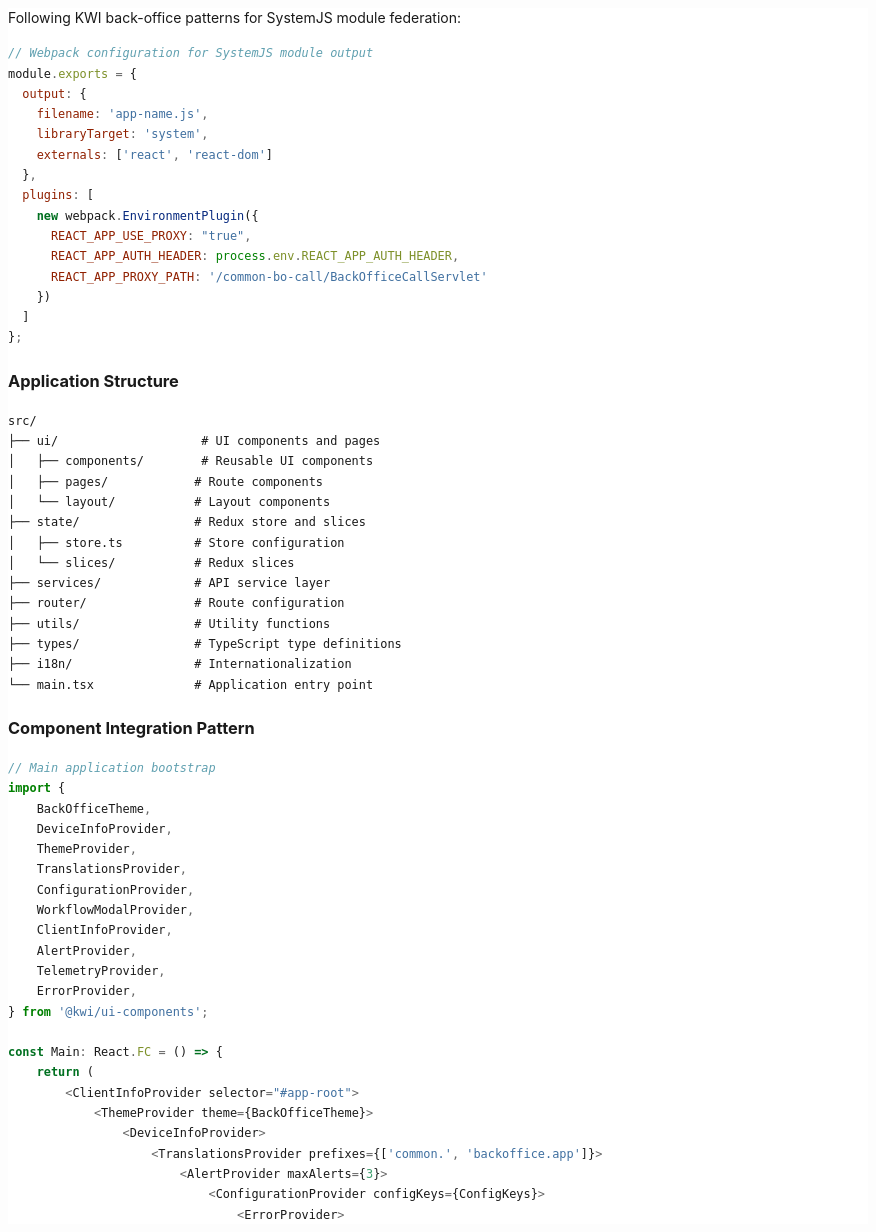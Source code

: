 Following KWI back-office patterns for SystemJS module federation:

```javascript
// Webpack configuration for SystemJS module output
module.exports = {
  output: {
    filename: 'app-name.js',
    libraryTarget: 'system',
    externals: ['react', 'react-dom']
  },
  plugins: [
    new webpack.EnvironmentPlugin({
      REACT_APP_USE_PROXY: "true",
      REACT_APP_AUTH_HEADER: process.env.REACT_APP_AUTH_HEADER,
      REACT_APP_PROXY_PATH: '/common-bo-call/BackOfficeCallServlet'
    })
  ]
};
```

### Application Structure

```
src/
├── ui/                    # UI components and pages
│   ├── components/        # Reusable UI components
│   ├── pages/            # Route components
│   └── layout/           # Layout components
├── state/                # Redux store and slices
│   ├── store.ts          # Store configuration
│   └── slices/           # Redux slices
├── services/             # API service layer
├── router/               # Route configuration
├── utils/                # Utility functions
├── types/                # TypeScript type definitions
├── i18n/                 # Internationalization
└── main.tsx              # Application entry point
```

### Component Integration Pattern

```typescript
// Main application bootstrap
import {
    BackOfficeTheme,
    DeviceInfoProvider,
    ThemeProvider,
    TranslationsProvider,
    ConfigurationProvider,
    WorkflowModalProvider,
    ClientInfoProvider,
    AlertProvider,
    TelemetryProvider,
    ErrorProvider,
} from '@kwi/ui-components';

const Main: React.FC = () => {
    return (
        <ClientInfoProvider selector="#app-root">
            <ThemeProvider theme={BackOfficeTheme}>
                <DeviceInfoProvider>
                    <TranslationsProvider prefixes={['common.', 'backoffice.app']}>
                        <AlertProvider maxAlerts={3}>
                            <ConfigurationProvider configKeys={ConfigKeys}>
                                <ErrorProvider>
```